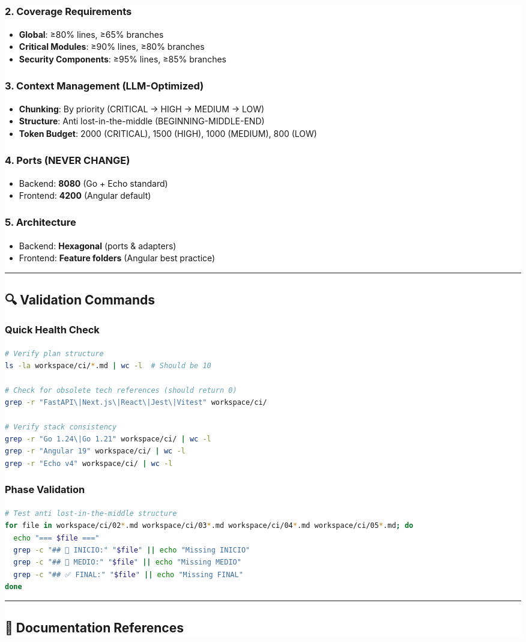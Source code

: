 ### 2. Coverage Requirements
- **Global**: ≥80% lines, ≥65% branches
- **Critical Modules**: ≥90% lines, ≥80% branches
- **Security Components**: ≥95% lines, ≥85% branches

### 3. Context Management (LLM-Optimized)
- **Chunking**: By priority (CRITICAL → HIGH → MEDIUM → LOW)
- **Structure**: Anti lost-in-the-middle (BEGINNING-MIDDLE-END)
- **Token Budget**: 2000 (CRITICAL), 1500 (HIGH), 1000 (MEDIUM), 800 (LOW)

### 4. Ports (NEVER CHANGE)
- Backend: **8080** (Go + Echo standard)
- Frontend: **4200** (Angular default)

### 5. Architecture
- Backend: **Hexagonal** (ports & adapters)
- Frontend: **Feature folders** (Angular best practice)

---

## 🔍 Validation Commands

### Quick Health Check
```bash
# Verify plan structure
ls -la workspace/ci/*.md | wc -l  # Should be 10

# Check for obsolete tech references (should return 0)
grep -r "FastAPI\|Next.js\|React\|Jest\|Vitest" workspace/ci/

# Verify stack consistency
grep -r "Go 1.24\|Go 1.21" workspace/ci/ | wc -l
grep -r "Angular 19" workspace/ci/ | wc -l
grep -r "Echo v4" workspace/ci/ | wc -l
```

### Phase Validation
```bash
# Test anti lost-in-the-middle structure
for file in workspace/ci/02*.md workspace/ci/03*.md workspace/ci/04*.md workspace/ci/05*.md; do
  echo "=== $file ==="
  grep -c "## 🎯 INICIO:" "$file" || echo "Missing INICIO"
  grep -c "## 📅 MEDIO:" "$file" || echo "Missing MEDIO"
  grep -c "## ✅ FINAL:" "$file" || echo "Missing FINAL"
done
```

---

## 📖 Documentation References
